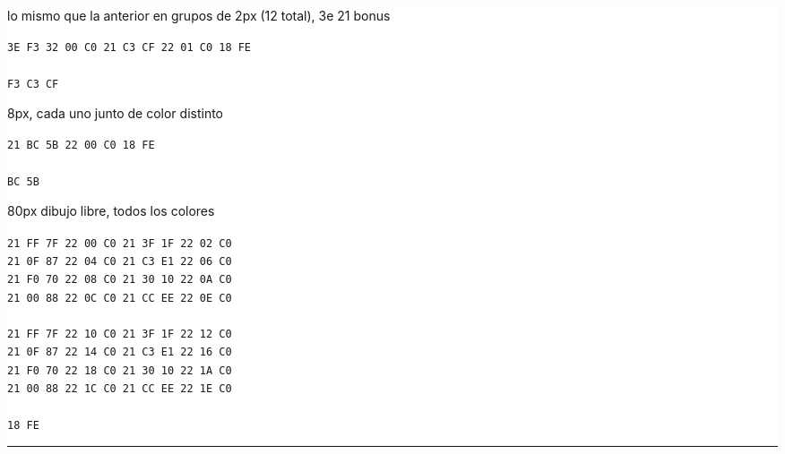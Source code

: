 lo mismo que la anterior en grupos de 2px (12 total), 3e 21 bonus

```
3E F3 32 00 C0 21 C3 CF 22 01 C0 18 FE

F3 C3 CF
```

8px, cada uno junto de color distinto

```
21 BC 5B 22 00 C0 18 FE

BC 5B
```

80px dibujo libre, todos los colores

```
21 FF 7F 22 00 C0 21 3F 1F 22 02 C0
21 0F 87 22 04 C0 21 C3 E1 22 06 C0
21 F0 70 22 08 C0 21 30 10 22 0A C0
21 00 88 22 0C C0 21 CC EE 22 0E C0

21 FF 7F 22 10 C0 21 3F 1F 22 12 C0
21 0F 87 22 14 C0 21 C3 E1 22 16 C0
21 F0 70 22 18 C0 21 30 10 22 1A C0
21 00 88 22 1C C0 21 CC EE 22 1E C0

18 FE
```

---
